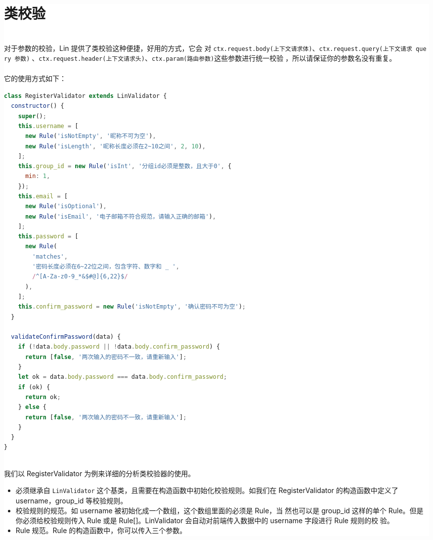 <a name="h6Fyd"></a>

# 类校验

<br />对于参数的校验，Lin 提供了类校验这种便捷，好用的方式，它会 对 `ctx.request.body(上下文请求体)`、`ctx.request.query(上下文请求 query 参数)` 、`ctx.request.header(上下文请求头)`、`ctx.param(路由参数)`这些参数进行统一校验 ，所以请保证你的参数名没有重复。<br />
<br />它的使用方式如下：<br />

```javascript
class RegisterValidator extends LinValidator {
  constructor() {
    super();
    this.username = [
      new Rule('isNotEmpty', '昵称不可为空'),
      new Rule('isLength', '昵称长度必须在2~10之间', 2, 10),
    ];
    this.group_id = new Rule('isInt', '分组id必须是整数，且大于0', {
      min: 1,
    });
    this.email = [
      new Rule('isOptional'),
      new Rule('isEmail', '电子邮箱不符合规范，请输入正确的邮箱'),
    ];
    this.password = [
      new Rule(
        'matches',
        '密码长度必须在6~22位之间，包含字符、数字和 _ ',
        /^[A-Za-z0-9_*&$#@]{6,22}$/
      ),
    ];
    this.confirm_password = new Rule('isNotEmpty', '确认密码不可为空');
  }

  validateConfirmPassword(data) {
    if (!data.body.password || !data.body.confirm_password) {
      return [false, '两次输入的密码不一致，请重新输入'];
    }
    let ok = data.body.password === data.body.confirm_password;
    if (ok) {
      return ok;
    } else {
      return [false, '两次输入的密码不一致，请重新输入'];
    }
  }
}
```

<br />我们以 RegisterValidator 为例来详细的分析类校验器的使用。<br />

- 必须继承自 `LinValidator` 这个基类，且需要在构造函数中初始化校验规则。如我们在 RegisterValidator 的构造函数中定义了 username，group_id 等校验规则。
- 校验规则的规范。如 username 被初始化成一个数组，这个数组里面的必须是 Rule，当 然也可以是 group_id 这样的单个 Rule。但是你必须给校验规则传入 Rule 或是 Rule[]。LinValidator 会自动对前端传入数据中的 username 字段进行 Rule 规则的校 验。
- Rule 规范。Rule 的构造函数中，你可以传入三个参数。
